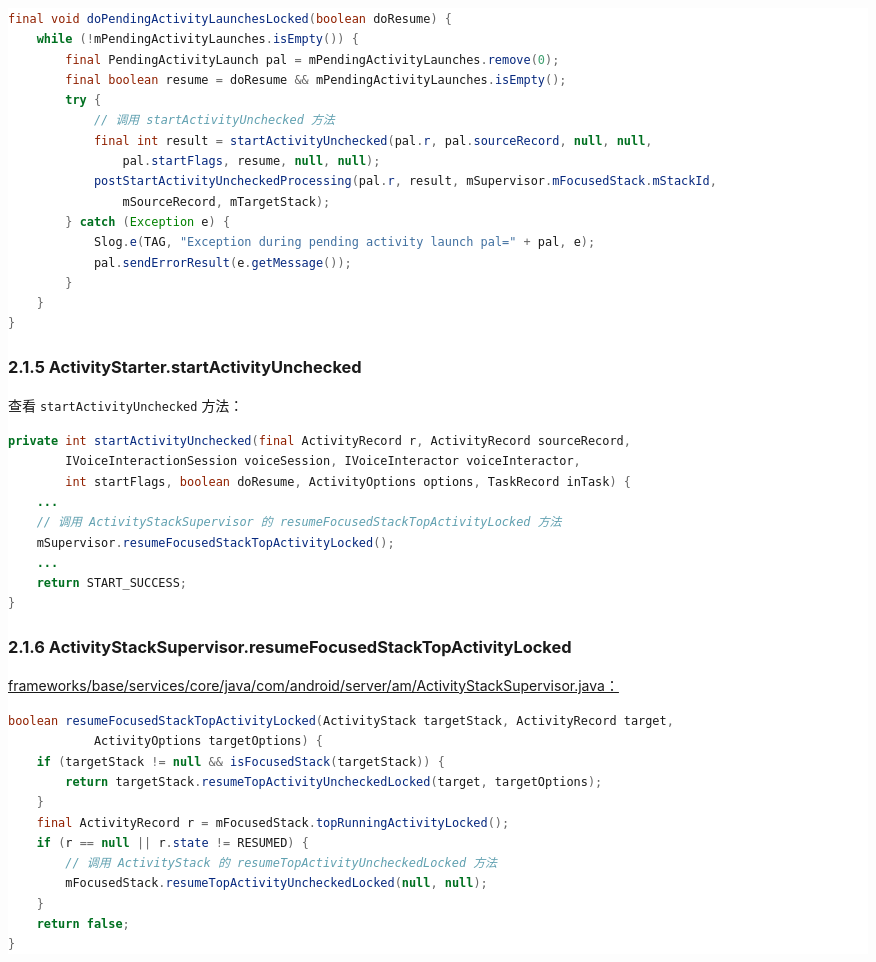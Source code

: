 
```JAVA
final void doPendingActivityLaunchesLocked(boolean doResume) {
    while (!mPendingActivityLaunches.isEmpty()) {
        final PendingActivityLaunch pal = mPendingActivityLaunches.remove(0);
        final boolean resume = doResume && mPendingActivityLaunches.isEmpty();
        try {
            // 调用 startActivityUnchecked 方法
            final int result = startActivityUnchecked(pal.r, pal.sourceRecord, null, null,
                pal.startFlags, resume, null, null);
            postStartActivityUncheckedProcessing(pal.r, result, mSupervisor.mFocusedStack.mStackId, 
                mSourceRecord, mTargetStack);
        } catch (Exception e) {
            Slog.e(TAG, "Exception during pending activity launch pal=" + pal, e);
            pal.sendErrorResult(e.getMessage());
        }
    }
}
```
### 2.1.5 ActivityStarter.startActivityUnchecked
查看 `startActivityUnchecked` 方法：


```JAVA
private int startActivityUnchecked(final ActivityRecord r, ActivityRecord sourceRecord,
        IVoiceInteractionSession voiceSession, IVoiceInteractor voiceInteractor,
        int startFlags, boolean doResume, ActivityOptions options, TaskRecord inTask) {
    ...  
    // 调用 ActivityStackSupervisor 的 resumeFocusedStackTopActivityLocked 方法
    mSupervisor.resumeFocusedStackTopActivityLocked();  
    ... 
    return START_SUCCESS;
}

```

### 2.1.6 ActivityStackSupervisor.resumeFocusedStackTopActivityLocked

[frameworks/base/services/core/java/com/android/server/am/ActivityStackSupervisor.java：](https://android.googlesource.com/platform/frameworks/base/+/nougat-release/services/core/java/com/android/server/am/ActivityStackSupervisor.java)


```JAVA
boolean resumeFocusedStackTopActivityLocked(ActivityStack targetStack, ActivityRecord target,
            ActivityOptions targetOptions) {
    if (targetStack != null && isFocusedStack(targetStack)) {
        return targetStack.resumeTopActivityUncheckedLocked(target, targetOptions);
    }
    final ActivityRecord r = mFocusedStack.topRunningActivityLocked();
    if (r == null || r.state != RESUMED) {
        // 调用 ActivityStack 的 resumeTopActivityUncheckedLocked 方法
        mFocusedStack.resumeTopActivityUncheckedLocked(null, null);
    }
    return false;
}
```
